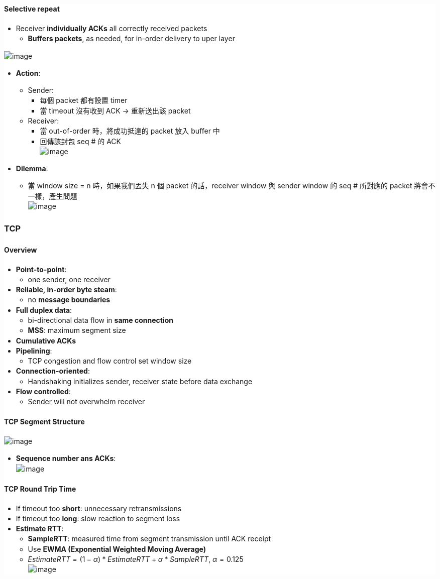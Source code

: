 #### Selective repeat  
- Receiver **individually ACKs** all correctly received packets  
    - **Buffers packets**, as needed, for in-order delivery to uper layer  

![image](https://hackmd.io/_uploads/Bkg_jD27yl.png)  

- **Action**:  
    - Sender:  
        - 每個 packet 都有設置 timer  
        - 當 timeout 沒有收到 ACK -> 重新送出該 packet  
    - Receiver:  
        - 當 out-of-order 時，將成功抵達的 packet 放入 buffer 中  
        - 回傳該封包 seq # 的 ACK  
![image](https://hackmd.io/_uploads/rJM1fdnXyl.png)  

- **Dilemma**:  
    - 當 window size = n 時，如果我們丟失 n 個 packet 的話，receiver window 與 sender window 的 seq # 所對應的 packet 將會不一樣，產生問題  
![image](https://hackmd.io/_uploads/SytK4_nQkg.png)  

### TCP  
#### Overview  
- **Point-to-point**:  
    - one sender, one receiver  
- **Reliable, in-order byte steam**:  
    - no **message boundaries**  
- **Full duplex data**:  
    - bi-directional data flow in **same connection**  
    - **MSS**: maximum segment size  
- **Cumulative ACKs**  
- **Pipelining**:  
    - TCP congestion and flow control set window size  
- **Connection-oriented**:  
    - Handshaking initializes sender, receiver state before data exchange  
- **Flow controlled**:  
    - Sender will not overwhelm receiver  

#### TCP Segment Structure  
![image](https://hackmd.io/_uploads/SJOq_9h71g.png)  
- **Sequence number ans ACKs**:  
![image](https://hackmd.io/_uploads/HkzEt93Q1g.png)  

#### TCP Round Trip Time  
- If timeout too **short**: unnecessary retransmissions  
- If timeout too **long**: slow reaction to segment loss  
- **Estimate RTT**:  
    - **SampleRTT**: measured time from segment transmission until ACK receipt  
    - Use **EWMA (Exponential Weighted Moving Average)**  
    - $EstimateRTT = (1-\alpha )*EstimateRTT + \alpha * SampleRTT,\  \alpha = 0.125$  
    ![image](https://hackmd.io/_uploads/BJvAc5hm1g.png)  
    